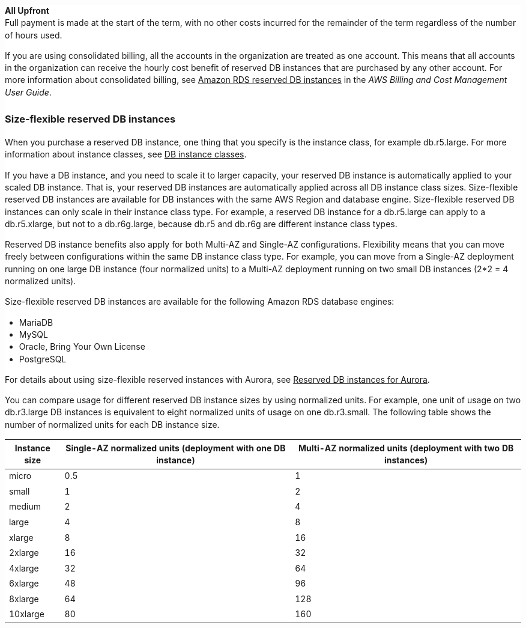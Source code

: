 **All Upfront**  
Full payment is made at the start of the term, with no other costs incurred for the remainder of the term regardless of the number of hours used\.

If you are using consolidated billing, all the accounts in the organization are treated as one account\. This means that all accounts in the organization can receive the hourly cost benefit of reserved DB instances that are purchased by any other account\. For more information about consolidated billing, see [Amazon RDS reserved DB instances](https://docs.aws.amazon.com/awsaccountbilling/latest/aboutv2/consolidatedbilling-other.html#consolidatedbilling-rds) in the *AWS Billing and Cost Management User Guide*\.

### Size\-flexible reserved DB instances<a name="USER_WorkingWithReservedDBInstances.SizeFlexible"></a>

When you purchase a reserved DB instance, one thing that you specify is the instance class, for example db\.r5\.large\. For more information about instance classes, see [DB instance classes](Concepts.DBInstanceClass.md)\.

If you have a DB instance, and you need to scale it to larger capacity, your reserved DB instance is automatically applied to your scaled DB instance\. That is, your reserved DB instances are automatically applied across all DB instance class sizes\. Size\-flexible reserved DB instances are available for DB instances with the same AWS Region and database engine\. Size\-flexible reserved DB instances can only scale in their instance class type\. For example, a reserved DB instance for a db\.r5\.large can apply to a db\.r5\.xlarge, but not to a db\.r6g\.large, because db\.r5 and db\.r6g are different instance class types\.

Reserved DB instance benefits also apply for both Multi\-AZ and Single\-AZ configurations\. Flexibility means that you can move freely between configurations within the same DB instance class type\. For example, you can move from a Single\-AZ deployment running on one large DB instance \(four normalized units\) to a Multi\-AZ deployment running on two small DB instances \(2\*2 = 4 normalized units\)\.

Size\-flexible reserved DB instances are available for the following Amazon RDS database engines:
+ MariaDB
+ MySQL
+ Oracle, Bring Your Own License
+ PostgreSQL

For details about using size\-flexible reserved instances with Aurora, see [Reserved DB instances for Aurora](https://docs.aws.amazon.com/AmazonRDS/latest/AuroraUserGuide/USER_WorkingWithReservedDBInstances.html)\. 

You can compare usage for different reserved DB instance sizes by using normalized units\. For example, one unit of usage on two db\.r3\.large DB instances is equivalent to eight normalized units of usage on one db\.r3\.small\. The following table shows the number of normalized units for each DB instance size\.


| Instance size | Single\-AZ normalized units \(deployment with one DB instance\) | Multi\-AZ normalized units \(deployment with two DB instances\) | 
| --- | --- | --- | 
| micro | 0\.5 | 1 | 
| small | 1 | 2 | 
| medium | 2 | 4 | 
| large | 4 | 8 | 
| xlarge | 8 | 16 | 
| 2xlarge | 16 | 32 | 
| 4xlarge | 32 | 64 | 
| 6xlarge | 48 | 96 | 
| 8xlarge | 64 | 128 | 
| 10xlarge | 80 | 160 | 